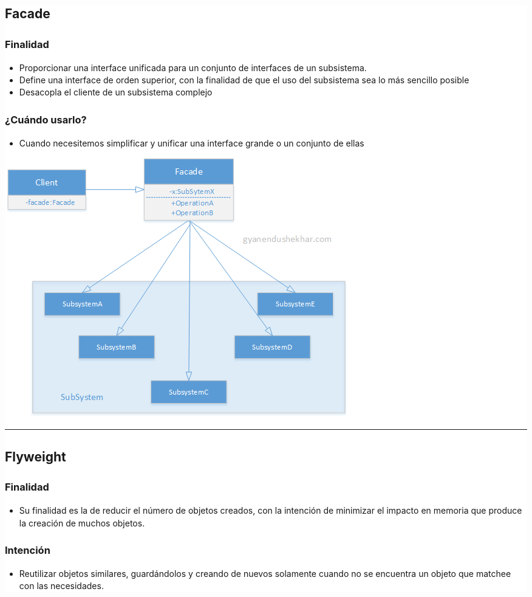 
## Facade

### Finalidad

* Proporcionar una interface unificada para un conjunto de interfaces de un subsistema.
* Define una interface de orden superior, con la finalidad de que el uso del subsistema sea lo más sencillo posible
* Desacopla el cliente de un subsistema complejo

### ¿Cuándo usarlo?

* Cuando necesitemos simplificar y unificar una interface grande o un conjunto de ellas

![Facade pattern](/src/assets/facade.png)

---

## Flyweight

### Finalidad

* Su finalidad es la de reducir el número de objetos creados, con la intención de minimizar el impacto en memoria que produce la creación de muchos
  objetos.

### Intención

* Reutilizar objetos similares, guardándolos y creando de nuevos solamente cuando no se encuentra un objeto que matchee con las necesidades.
